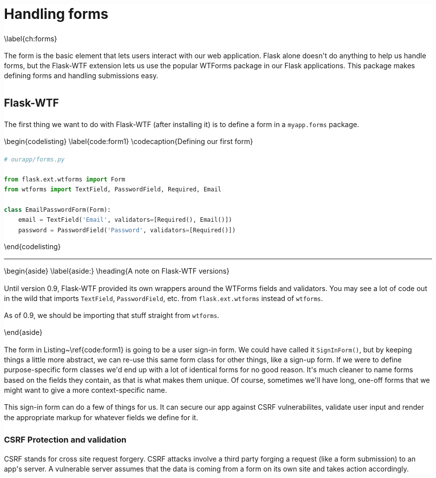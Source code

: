 # Handling forms
\label{ch:forms}

The form is the basic element that lets users interact with our web application. Flask alone doesn't do anything to help us handle forms, but the Flask-WTF extension lets us use the popular WTForms package in our Flask applications. This package makes defining forms and handling submissions easy.

## Flask-WTF

The first thing we want to do with Flask-WTF (after installing it) is to define a form in a `myapp.forms` package.

\begin{codelisting}
\label{code:form1}
\codecaption{Defining our first form}
```python
# ourapp/forms.py

from flask.ext.wtforms import Form
from wtforms import TextField, PasswordField, Required, Email

class EmailPasswordForm(Form):
    email = TextField('Email', validators=[Required(), Email()])
    password = PasswordField('Password', validators=[Required()])
```
\end{codelisting}

---

\begin{aside}
\label{aside:}
\heading{A note on Flask-WTF versions}

Until version 0.9, Flask-WTF provided its own wrappers around the WTForms fields and validators. You may see a lot of code out in the wild that imports `TextField`, `PasswordField`, etc. from `flask.ext.wtforms` instead of `wtforms`.

As of 0.9, we should be importing that stuff straight from `wtforms`.

\end{aside}

The form in Listing~\ref{code:form1} is going to be a user sign-in form. We could have called it `SignInForm()`, but by keeping things a little more abstract, we can re-use this same form class for other things, like a sign-up form. If we were to define purpose-specific form classes we'd end up with a lot of identical forms for no good reason. It's much cleaner to name forms based on the fields they contain, as that is what makes them unique. Of course, sometimes we'll have long, one-off forms that we might want to give a more context-specific name.

This sign-in form can do a few of things for us. It can secure our app against CSRF vulnerabilites, validate user input and render the appropriate markup for whatever fields we define for it.

### CSRF Protection and validation

CSRF stands for cross site request forgery. CSRF attacks involve a third party forging a request (like a form submission) to an app's server. A vulnerable server assumes that the data is coming from a form on its own site and takes action accordingly.
